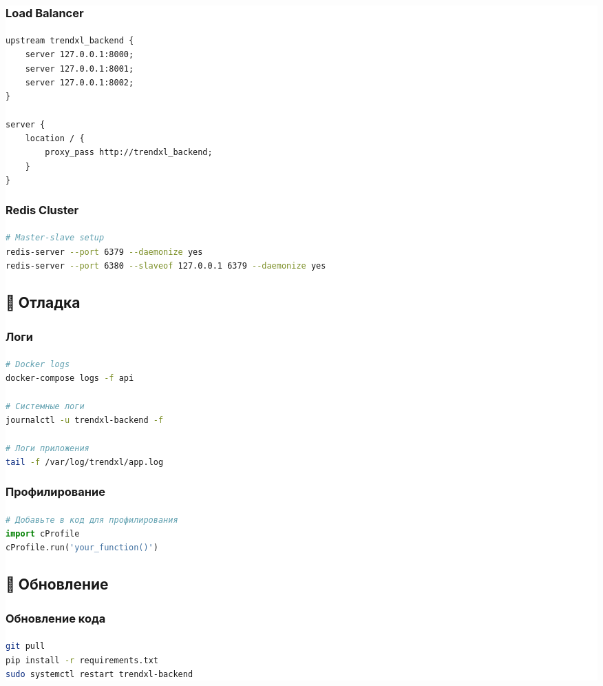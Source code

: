 ### Load Balancer

```nginx
upstream trendxl_backend {
    server 127.0.0.1:8000;
    server 127.0.0.1:8001;
    server 127.0.0.1:8002;
}

server {
    location / {
        proxy_pass http://trendxl_backend;
    }
}
```

### Redis Cluster

```bash
# Master-slave setup
redis-server --port 6379 --daemonize yes
redis-server --port 6380 --slaveof 127.0.0.1 6379 --daemonize yes
```

## 🐛 Отладка

### Логи

```bash
# Docker logs
docker-compose logs -f api

# Системные логи
journalctl -u trendxl-backend -f

# Логи приложения
tail -f /var/log/trendxl/app.log
```

### Профилирование

```python
# Добавьте в код для профилирования
import cProfile
cProfile.run('your_function()')
```

## 🔄 Обновление

### Обновление кода

```bash
git pull
pip install -r requirements.txt
sudo systemctl restart trendxl-backend
```
